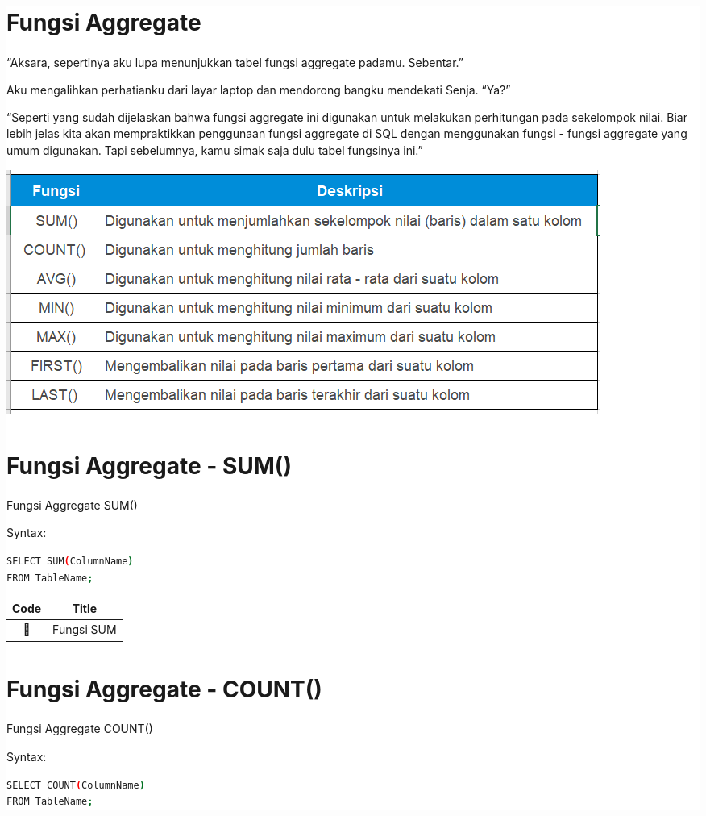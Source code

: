 # Fungsi Aggregate
“Aksara, sepertinya aku lupa menunjukkan tabel fungsi aggregate padamu. Sebentar.”

Aku mengalihkan perhatianku dari layar laptop dan mendorong bangku mendekati Senja. “Ya?”

“Seperti yang sudah dijelaskan bahwa fungsi aggregate ini digunakan untuk melakukan perhitungan pada sekelompok nilai. Biar lebih jelas kita akan mempraktikkan penggunaan fungsi aggregate di SQL dengan menggunakan fungsi - fungsi aggregate yang umum digunakan. Tapi sebelumnya, kamu simak saja dulu tabel fungsinya ini.”

![Fungsi_Aggregate](img/fungsi-aggregate.png)


# Fungsi Aggregate - SUM()
Fungsi Aggregate SUM()

Syntax: 

```bash
SELECT SUM(ColumnName)  
FROM TableName; 
```

| Code  |               Title              	|
|:----:	|:--------------------------------:	|
| [📜](https://github.com/bayubagusbagaswara/dqlab-data-engineer/blob/master/3-Fundamental-SQL-using-FUNCTION-and-GROUP-BY/3-Fungsi-Aggregate-dan-Group-By/FungsiSum.sql) | Fungsi SUM |

# Fungsi Aggregate - COUNT()
Fungsi Aggregate COUNT()

Syntax: 
```bash
SELECT COUNT(ColumnName)  
FROM TableName;
```
